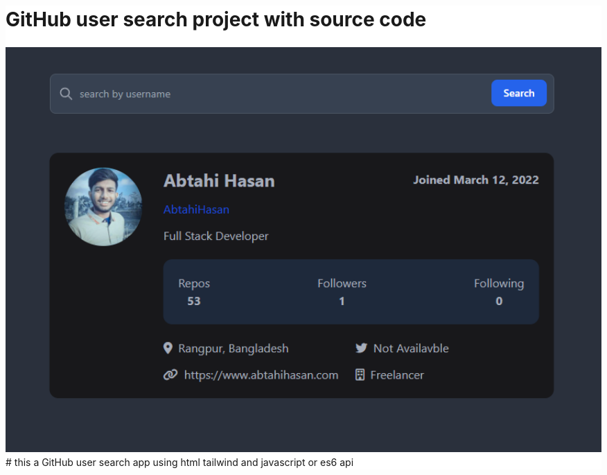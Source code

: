 <h1>GitHub user search project with source code</h1>
<img src="./img/thambnail.png" style="width: 100%;">
# this a GitHub user search app using html tailwind and javascript or es6 api
